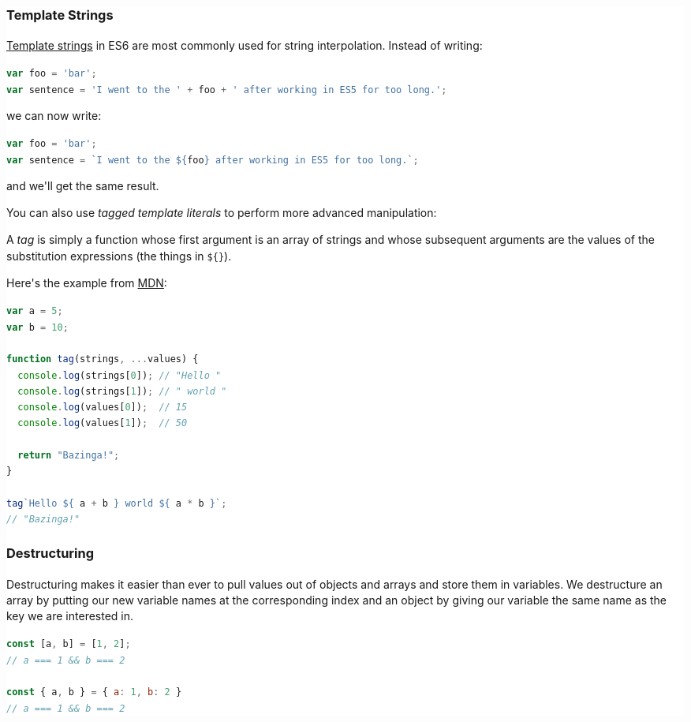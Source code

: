 
### Template Strings

[Template strings](https://nodejs.org/en/docs/es6/) in ES6 are most commonly used for string interpolation. Instead of writing:

```javascript
var foo = 'bar';
var sentence = 'I went to the ' + foo + ' after working in ES5 for too long.';
```

we can now write:

```javascript
var foo = 'bar';
var sentence = `I went to the ${foo} after working in ES5 for too long.`;
```

and we'll get the same result.

You can also use _tagged template literals_ to perform more advanced manipulation:

A _tag_ is simply a function whose first argument is an array of strings and whose subsequent arguments are the values of the substitution expressions (the things in `${}`).

Here's the example from [MDN](https://developer.mozilla.org/en-US/docs/Web/JavaScript/Reference/Template_literals#Tagged_template_literals):

```javascript
var a = 5;
var b = 10;

function tag(strings, ...values) {
  console.log(strings[0]); // "Hello "
  console.log(strings[1]); // " world "
  console.log(values[0]);  // 15
  console.log(values[1]);  // 50

  return "Bazinga!";
}

tag`Hello ${ a + b } world ${ a * b }`;
// "Bazinga!"
```

### Destructuring

Destructuring makes it easier than ever to pull values out of objects and arrays and store them in variables. We destructure an array by putting our new variable names at the corresponding index and an object by giving our variable the same name as the key we are interested in.

```js
const [a, b] = [1, 2];
// a === 1 && b === 2

const { a, b } = { a: 1, b: 2 }
// a === 1 && b === 2
```


  ['foo' + 'bar']: 'something',
